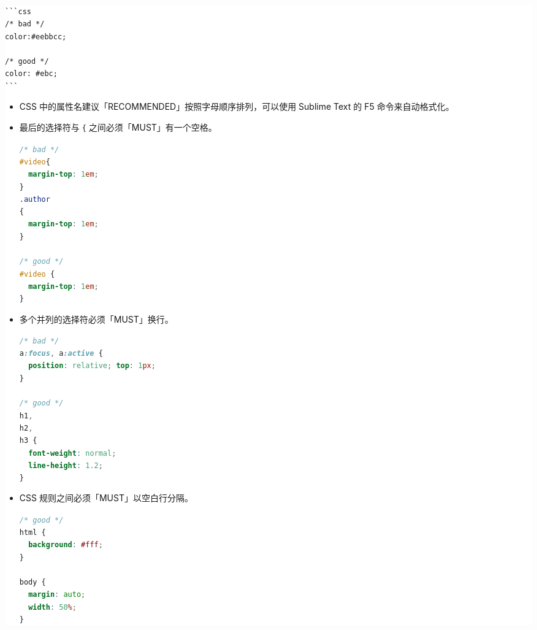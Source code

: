     ```css
    /* bad */
    color:#eebbcc;

    /* good */
    color: #ebc;
    ```

* CSS 中的属性名建议「RECOMMENDED」按照字母顺序排列，可以使用 Sublime Text 的 F5 命令来自动格式化。
* 最后的选择符与 `{` 之间必须「MUST」有一个空格。

    ```css
    /* bad */
    #video{
      margin-top: 1em;
    }
    .author
    {
      margin-top: 1em;
    }

    /* good */
    #video {
      margin-top: 1em;
    }
    ```

* 多个并列的选择符必须「MUST」换行。

    ```css
    /* bad */
    a:focus, a:active {
      position: relative; top: 1px;
    }

    /* good */
    h1,
    h2,
    h3 {
      font-weight: normal;
      line-height: 1.2;
    }
    ```

* CSS 规则之间必须「MUST」以空白行分隔。

    ```css
    /* good */
    html {
      background: #fff;
    }

    body {
      margin: auto;
      width: 50%;
    }
    ```
